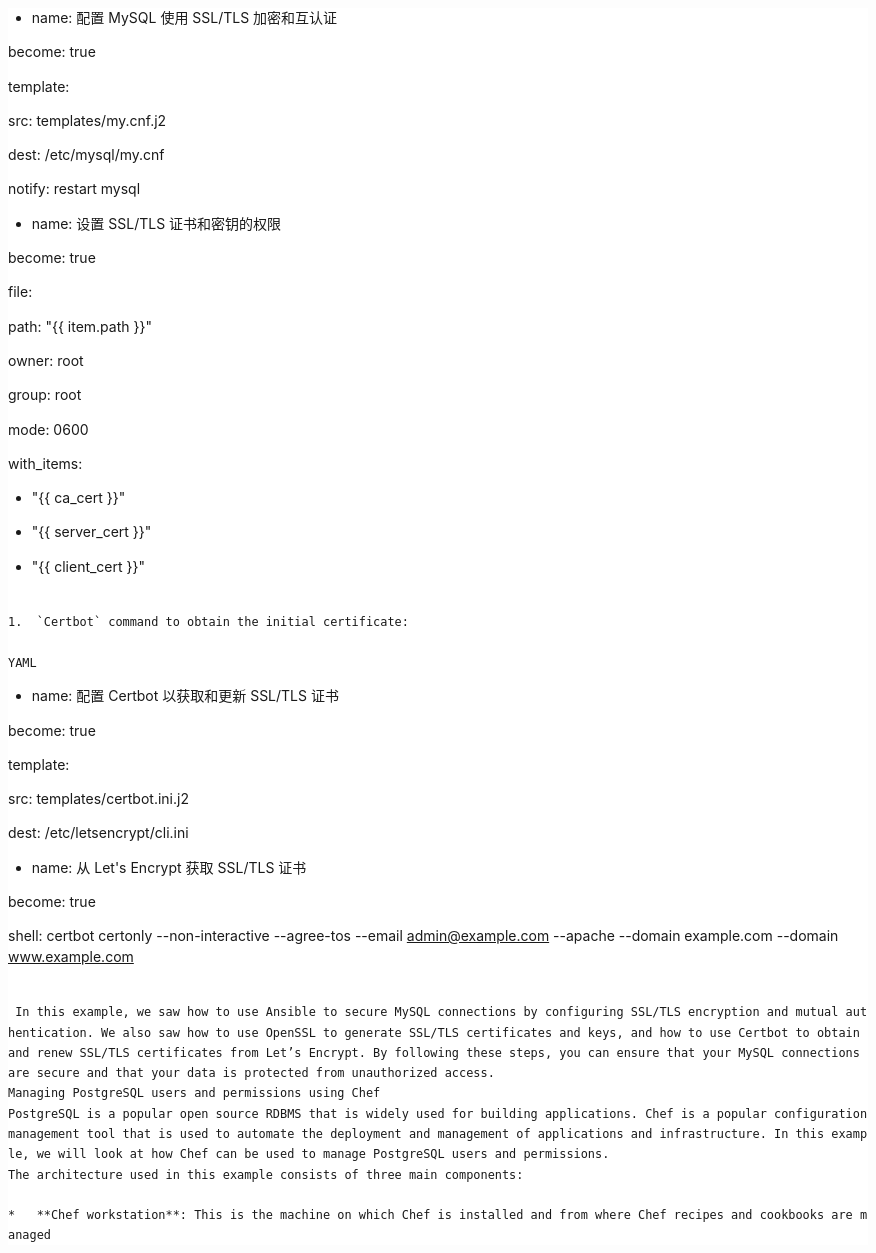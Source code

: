 - name: 配置 MySQL 使用 SSL/TLS 加密和互认证

become: true

template:

src: templates/my.cnf.j2

dest: /etc/mysql/my.cnf

notify: restart mysql

- name: 设置 SSL/TLS 证书和密钥的权限

become: true

file:

path: "{{ item.path }}"

owner: root

group: root

mode: 0600

with_items:

- "{{ ca_cert }}"

- "{{ server_cert }}"

- "{{ client_cert }}"

```

1.  `Certbot` command to obtain the initial certificate:

YAML

```

- name: 配置 Certbot 以获取和更新 SSL/TLS 证书

become: true

template:

src: templates/certbot.ini.j2

dest: /etc/letsencrypt/cli.ini

- name: 从 Let's Encrypt 获取 SSL/TLS 证书

become: true

shell: certbot certonly --non-interactive --agree-tos --email admin@example.com --apache --domain example.com --domain www.example.com

```

 In this example, we saw how to use Ansible to secure MySQL connections by configuring SSL/TLS encryption and mutual authentication. We also saw how to use OpenSSL to generate SSL/TLS certificates and keys, and how to use Certbot to obtain and renew SSL/TLS certificates from Let’s Encrypt. By following these steps, you can ensure that your MySQL connections are secure and that your data is protected from unauthorized access.
Managing PostgreSQL users and permissions using Chef
PostgreSQL is a popular open source RDBMS that is widely used for building applications. Chef is a popular configuration management tool that is used to automate the deployment and management of applications and infrastructure. In this example, we will look at how Chef can be used to manage PostgreSQL users and permissions.
The architecture used in this example consists of three main components:

*   **Chef workstation**: This is the machine on which Chef is installed and from where Chef recipes and cookbooks are managed
```